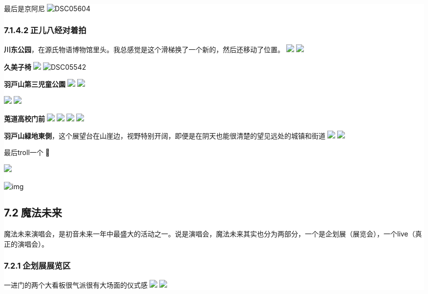 最后是京阿尼
![DSC05604](https://s2.loli.net/2023/09/15/woCdNarf5L62ejO.jpg)

### 7.1.4.2 正儿八经对着拍
**川东公园**，在源氏物语博物馆里头。我总感觉是这个滑梯换了一个新的，然后还移动了位置。
![](https://s2.loli.net/2023/09/30/YpwVNqKXGnuIxLA.png)
![](https://s2.loli.net/2023/09/30/MzS7kK9d5nNcvhl.jpg)

**久美子椅**
![](https://s2.loli.net/2023/09/30/vzO3S7ViMtupTfg.jpg)
<img src="https://s2.loli.net/2023/09/15/Q73ur1TP6WgIO4y.jpg" alt="DSC05542" />

**羽戸山第三児童公園**
![](https://s2.loli.net/2023/09/30/QeVbF6jXvRuN3GC.png)
![](https://s2.loli.net/2023/09/30/XQqPcAgKOdM7F6C.jpg)

![](https://s2.loli.net/2023/09/30/ewIGdNjFlit6EKm.png)
![](https://s2.loli.net/2023/09/30/wHZIloEgt4xORpD.jpg)

**莵道高校门前**
![](https://s2.loli.net/2023/09/30/YjZqFTXbkdh5GmE.png)
![](https://s2.loli.net/2023/09/30/RJ7lZrnNSId2wey.jpg)
![](https://s2.loli.net/2023/09/30/Sw1mpKxIrskAZOV.png)
![](https://s2.loli.net/2023/09/30/XNTlb9OjvBHYLrW.jpg)

**羽戸山緑地東側**，这个展望台在山崖边，视野特别开阔，即便是在阴天也能很清楚的望见远处的城镇和街道
![](https://s2.loli.net/2023/09/30/qXFMgyGDOdwucKC.png)
![](https://s2.loli.net/2023/09/30/Upfx1CdF8OHTP3g.jpg)


最后troll一个 :troll:

![](https://s2.loli.net/2023/09/30/ysct4dmNDvgGF5U.png)

![img](https://s2.loli.net/2023/09/15/Pnj4RqxfYQeNWlb.jpg)

## 7.2 魔法未来
魔法未来演唱会，是初音未来一年中最盛大的活动之一。说是演唱会，魔法未来其实也分为两部分，一个是企划展（展览会），一个live（真正的演唱会）。

### 7.2.1 企划展展览区
一进门的两个大看板很气派很有大场面的仪式感
![](https://s2.loli.net/2023/08/24/n4eSkF52CVLNJPQ.jpg)
![](https://s2.loli.net/2023/08/24/Ed1yHSIXxgB8YlD.jpg)
